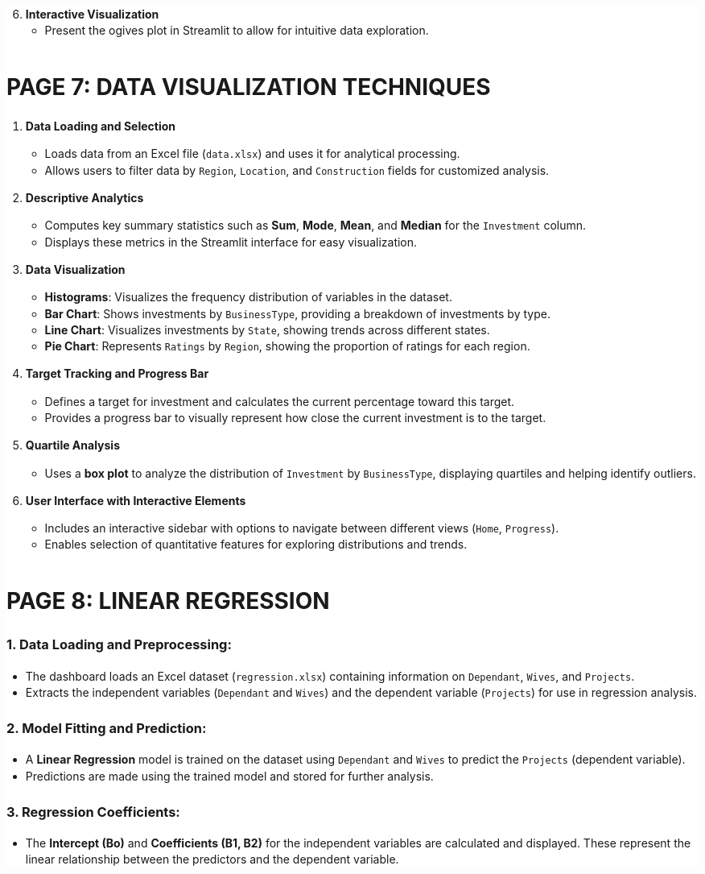 6. **Interactive Visualization**
   - Present the ogives plot in Streamlit to allow for intuitive data exploration.


# PAGE 7: DATA VISUALIZATION TECHNIQUES

1. **Data Loading and Selection**  
   - Loads data from an Excel file (`data.xlsx`) and uses it for analytical processing.
   - Allows users to filter data by `Region`, `Location`, and `Construction` fields for customized analysis.

2. **Descriptive Analytics**  
   - Computes key summary statistics such as **Sum**, **Mode**, **Mean**, and **Median** for the `Investment` column.
   - Displays these metrics in the Streamlit interface for easy visualization.

3. **Data Visualization**  
   - **Histograms**: Visualizes the frequency distribution of variables in the dataset.
   - **Bar Chart**: Shows investments by `BusinessType`, providing a breakdown of investments by type.
   - **Line Chart**: Visualizes investments by `State`, showing trends across different states.
   - **Pie Chart**: Represents `Ratings` by `Region`, showing the proportion of ratings for each region.

4. **Target Tracking and Progress Bar**  
   - Defines a target for investment and calculates the current percentage toward this target.
   - Provides a progress bar to visually represent how close the current investment is to the target.

5. **Quartile Analysis**  
   - Uses a **box plot** to analyze the distribution of `Investment` by `BusinessType`, displaying quartiles and helping identify outliers.

6. **User Interface with Interactive Elements**  
   - Includes an interactive sidebar with options to navigate between different views (`Home`, `Progress`).
   - Enables selection of quantitative features for exploring distributions and trends.

# PAGE 8: LINEAR REGRESSION

### 1. **Data Loading and Preprocessing**:
- The dashboard loads an Excel dataset (`regression.xlsx`) containing information on `Dependant`, `Wives`, and `Projects`.
- Extracts the independent variables (`Dependant` and `Wives`) and the dependent variable (`Projects`) for use in regression analysis.

### 2. **Model Fitting and Prediction**:
- A **Linear Regression** model is trained on the dataset using `Dependant` and `Wives` to predict the `Projects` (dependent variable).
- Predictions are made using the trained model and stored for further analysis.

### 3. **Regression Coefficients**:
- The **Intercept (Bo)** and **Coefficients (B1, B2)** for the independent variables are calculated and displayed. These represent the linear relationship between the predictors and the dependent variable.

